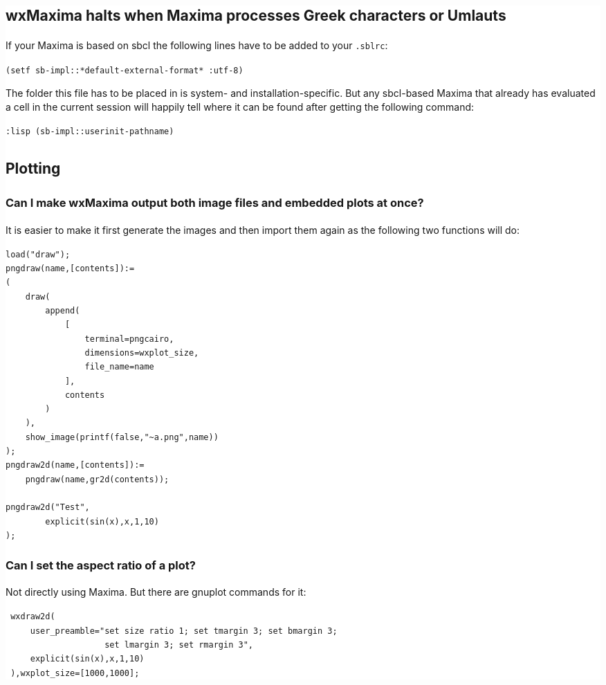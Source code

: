 ## wxMaxima halts when Maxima processes Greek characters or Umlauts

If your Maxima is based on sbcl the following lines have to be added to your `.sblrc`:

    (setf sb-impl::*default-external-format* :utf-8)

The folder this file has to be placed in is system- and installation-specific. But any sbcl-based Maxima that already has evaluated a cell in the current session will happily tell where it can be found after getting the following command:

    :lisp (sb-impl::userinit-pathname)

## Plotting

### Can I make wxMaxima output both image files and embedded plots at once?

It is easier to make it first generate the images and then import them again as the following two functions will do:

~~~~
load("draw");
pngdraw(name,[contents]):=
(
    draw(
        append(
            [
                terminal=pngcairo,
                dimensions=wxplot_size,
                file_name=name
            ],
            contents
        )
    ),
    show_image(printf(false,"~a.png",name))
);
pngdraw2d(name,[contents]):=
    pngdraw(name,gr2d(contents));

pngdraw2d("Test",
        explicit(sin(x),x,1,10)
);
~~~~

### Can I set the aspect ratio of a plot?

Not directly using Maxima. But there are gnuplot commands for it:

     wxdraw2d(
         user_preamble="set size ratio 1; set tmargin 3; set bmargin 3;
                        set lmargin 3; set rmargin 3",
         explicit(sin(x),x,1,10)
     ),wxplot_size=[1000,1000];
